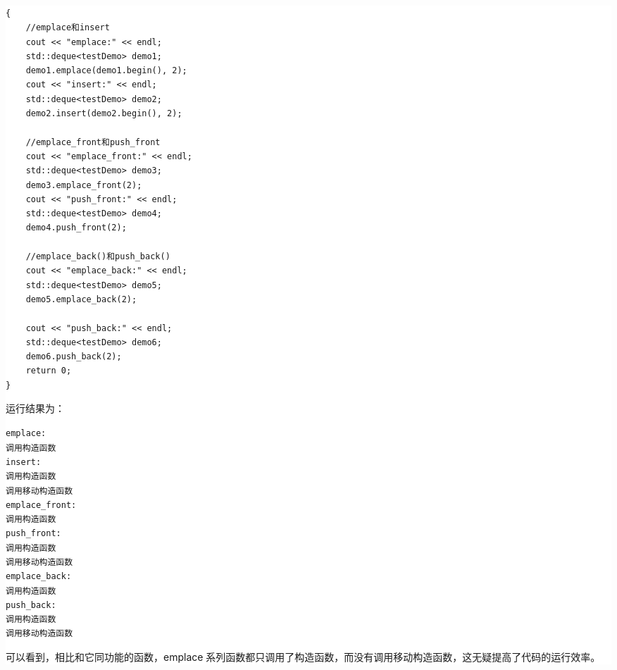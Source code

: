 ```
{
    //emplace和insert
    cout << "emplace:" << endl;
    std::deque<testDemo> demo1;
    demo1.emplace(demo1.begin(), 2);
    cout << "insert:" << endl;
    std::deque<testDemo> demo2;
    demo2.insert(demo2.begin(), 2);
   
    //emplace_front和push_front
    cout << "emplace_front:" << endl;
    std::deque<testDemo> demo3;
    demo3.emplace_front(2);
    cout << "push_front:" << endl;
    std::deque<testDemo> demo4;
    demo4.push_front(2);

    //emplace_back()和push_back()
    cout << "emplace_back:" << endl;
    std::deque<testDemo> demo5;
    demo5.emplace_back(2);

    cout << "push_back:" << endl;
    std::deque<testDemo> demo6;
    demo6.push_back(2);
    return 0;
}
```

运行结果为：
```
emplace:  
调用构造函数  
insert:  
调用构造函数  
调用移动构造函数  
emplace_front:  
调用构造函数  
push_front:  
调用构造函数  
调用移动构造函数  
emplace_back:  
调用构造函数  
push_back:  
调用构造函数  
调用移动构造函数
```

可以看到，相比和它同功能的函数，emplace 系列函数都只调用了构造函数，而没有调用移动构造函数，这无疑提高了代码的运行效率。